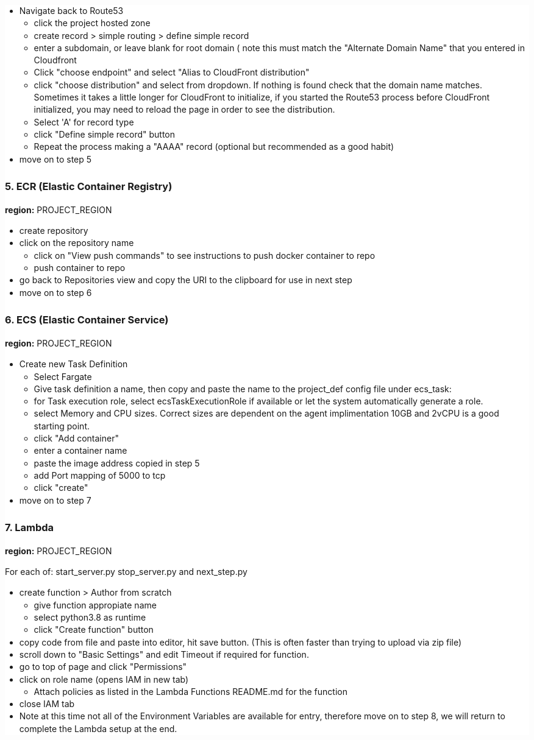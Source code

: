   - Navigate back to Route53
    - click the project hosted zone
    - create record > simple routing > define simple record
    - enter a subdomain, or leave blank for root domain ( note this must match the "Alternate Domain Name" that you entered in Cloudfront
    - Click "choose endpoint" and select "Alias to CloudFront distribution"
    - click "choose distribution" and select from dropdown. If nothing is found check that the domain name matches. Sometimes it takes a little longer for CloudFront to initialize, if you started the Route53 process before CloudFront initialized, you may need to reload the page in order to see the distribution.
    - Select 'A' for record type
    - click "Define simple record" button
    - Repeat the process making a "AAAA" record (optional but recommended as a good habit)
  - move on to step 5 

### 5. ECR (Elastic Container Registry)
**region:** PROJECT_REGION
  - create repository
  - click on the repository name
    - click on "View push commands" to see instructions to push docker container to repo
    - push container to repo
  - go back to Repositories view and copy the URI to the clipboard for use in next step
  - move on to step 6

### 6. ECS (Elastic Container Service)
**region:** PROJECT_REGION
  - Create new Task Definition
    - Select Fargate
    - Give task definition a name, then copy and paste the name to the project_def config file under ecs_task:
    - for Task execution role, select ecsTaskExecutionRole if available or let the system automatically generate a role.
    - select Memory and CPU sizes. Correct sizes are dependent on the agent implimentation 10GB and 2vCPU is a good starting point.
    - click "Add container"
    - enter a container name
    - paste the image address copied in step 5
    - add Port mapping of 5000 to tcp
    - click "create"
  - move on to step 7

### 7. Lambda
**region:** PROJECT_REGION

For each of: start_server.py stop_server.py and next_step.py
  - create function > Author from scratch
    - give function appropiate name 
    - select python3.8 as runtime
    - click "Create function" button
  - copy code from file and paste into editor, hit save button. (This is often faster than trying to upload via zip file)
  - scroll down to "Basic Settings" and edit Timeout if required for function.
  - go to top of page and click "Permissions"
  - click on role name (opens IAM in new tab)
    - Attach policies as listed in the Lambda Functions README.md for the function
  - close IAM tab
  - Note at this time not all of the Environment Variables are available for entry, therefore move on to step 8, we will return to complete the Lambda setup at the end.
